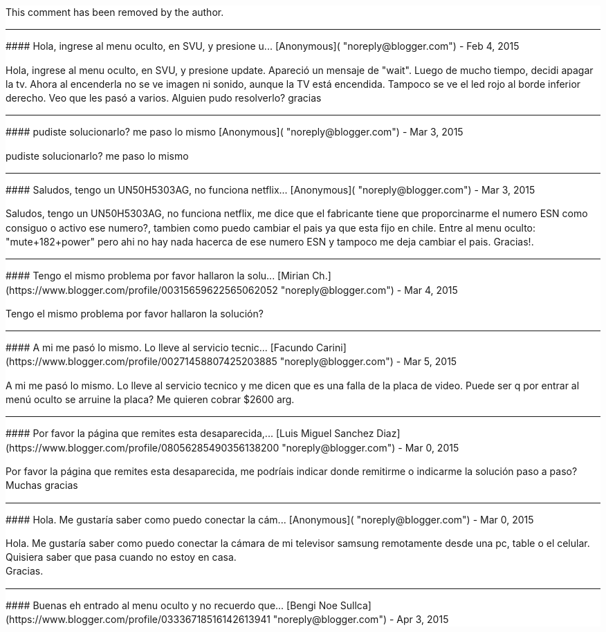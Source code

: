 This comment has been removed by the author.
<hr />
#### Hola, ingrese al menu oculto, en SVU, y presione u...
[Anonymous]( "noreply@blogger.com") - <time datetime="2015-02-27T04:06:08.815+13:00">Feb 4, 2015</time>

Hola, ingrese al menu oculto, en SVU, y presione update. Apareció un mensaje de "wait". Luego de mucho tiempo, decidi apagar la tv. Ahora al encenderla no se ve imagen ni sonido, aunque la TV está encendida. Tampoco se ve el led rojo al borde inferior derecho. Veo que les pasó a varios. Alguien pudo resolverlo? gracias
<hr />
#### pudiste solucionarlo? me paso lo mismo
[Anonymous]( "noreply@blogger.com") - <time datetime="2015-03-05T09:34:15.383+13:00">Mar 3, 2015</time>

pudiste solucionarlo? me paso lo mismo
<hr />
#### Saludos, tengo un UN50H5303AG, no funciona netflix...
[Anonymous]( "noreply@blogger.com") - <time datetime="2015-03-12T03:13:39.559+13:00">Mar 3, 2015</time>

Saludos, tengo un UN50H5303AG, no funciona netflix, me dice que el fabricante tiene que proporcinarme el numero ESN como consiguo o activo ese numero?, tambien como puedo cambiar el pais ya que esta fijo en chile. Entre al menu oculto: "mute+182+power" pero ahi no hay nada hacerca de ese numero ESN y tampoco me deja cambiar el pais. Gracias!.
<hr />
#### Tengo el mismo problema por favor hallaron la solu...
[Mirian Ch.](https://www.blogger.com/profile/00315659622565062052 "noreply@blogger.com") - <time datetime="2015-03-13T11:57:15.918+13:00">Mar 4, 2015</time>

Tengo el mismo problema por favor hallaron la solución?
<hr />
#### A mi me pasó lo mismo. Lo lleve al servicio tecnic...
[Facundo Carini](https://www.blogger.com/profile/00271458807425203885 "noreply@blogger.com") - <time datetime="2015-03-14T11:13:54.955+13:00">Mar 5, 2015</time>

A mi me pasó lo mismo. Lo lleve al servicio tecnico y me dicen que es una falla de la placa de video. Puede ser q por entrar al menú oculto se arruine la placa? Me quieren cobrar $2600 arg.
<hr />
#### Por favor la página que remites esta desaparecida,...
[Luis Miguel Sanchez Diaz](https://www.blogger.com/profile/08056285490356138200 "noreply@blogger.com") - <time datetime="2015-03-16T02:20:06.357+13:00">Mar 0, 2015</time>

Por favor la página que remites esta desaparecida, me podríais indicar donde remitirme o indicarme la solución paso a paso? Muchas gracias
<hr />
#### Hola. Me gustaría saber como puedo conectar la cám...
[Anonymous]( "noreply@blogger.com") - <time datetime="2015-03-16T13:23:54.641+13:00">Mar 0, 2015</time>

Hola. Me gustaría saber como puedo conectar la cámara de mi televisor samsung remotamente desde una pc, table o el celular. Quisiera saber que pasa cuando no estoy en casa.  
Gracias.
<hr />
#### Buenas eh entrado al menu oculto y no recuerdo que...
[Bengi Noe Sullca](https://www.blogger.com/profile/03336718516142613941 "noreply@blogger.com") - <time datetime="2015-04-02T13:03:52.246+13:00">Apr 3, 2015</time>
